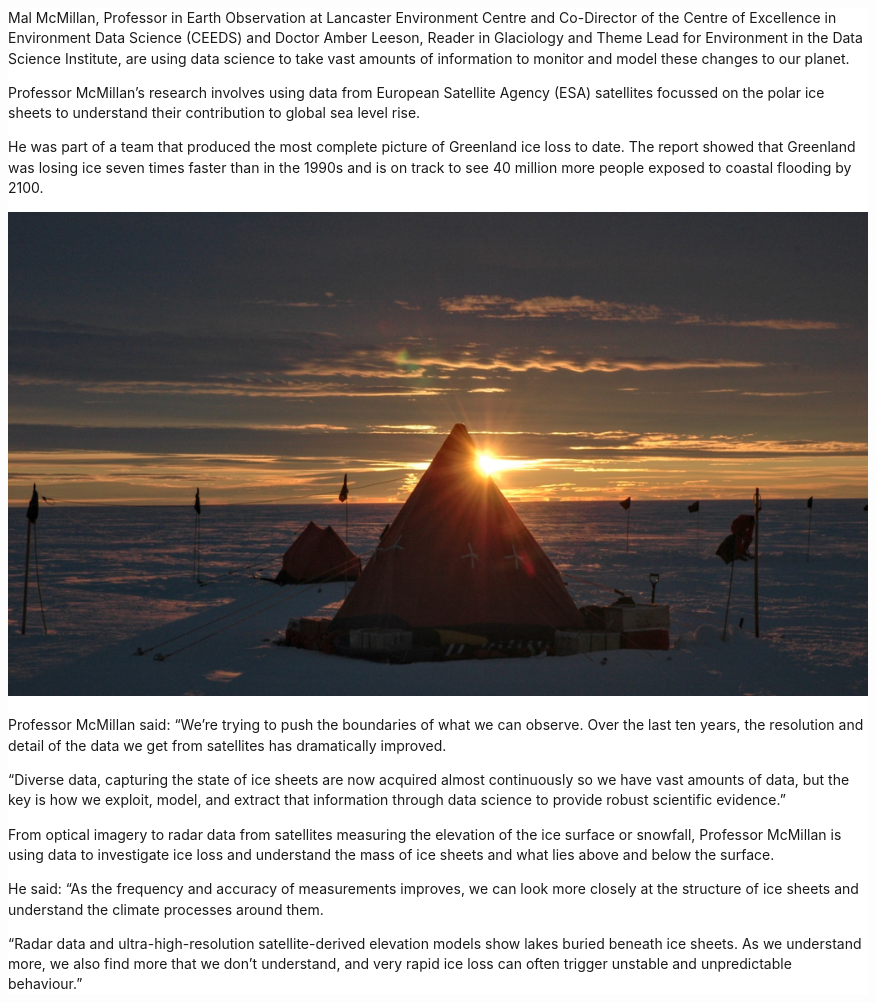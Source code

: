Mal McMillan, Professor in Earth Observation at Lancaster Environment Centre and Co-Director of the Centre of Excellence in Environment Data Science (CEEDS) and Doctor Amber Leeson, Reader in Glaciology and Theme Lead for Environment in the Data Science Institute, are using data science to take vast amounts of information to monitor and model these changes to our planet.

Professor McMillan’s research involves using data from European Satellite Agency (ESA) satellites focussed on the polar ice sheets to understand their contribution to global sea level rise.

He was part of a team that produced the most complete picture of Greenland ice loss to date. The report showed that Greenland was losing ice seven times faster than in the 1990s and is on track to see 40 million more people exposed to coastal flooding by 2100.


![Sunset over a tent in the Arctic.](SimpleImage-Sunsetoveratentinthearctic.jpg)

Professor McMillan said: “We’re trying to push the boundaries of what we can observe. Over the last ten years, the resolution and detail of the data we get from satellites has dramatically improved.

“Diverse data, capturing the state of ice sheets are now acquired almost continuously so we have vast amounts of data, but the key is how we exploit, model, and extract that information through data science to provide robust scientific evidence.”

From optical imagery to radar data from satellites measuring the elevation of the ice surface or snowfall, Professor McMillan is using data to investigate ice loss and understand the mass of ice sheets and what lies above and below the surface.

He said: “As the frequency and accuracy of measurements improves, we can look more closely at the structure of ice sheets and understand the climate processes around them.

“Radar data and ultra-high-resolution satellite-derived elevation models show lakes buried beneath ice sheets. As we understand more, we also find more that we don’t understand, and very rapid ice loss can often trigger unstable and unpredictable behaviour.”
